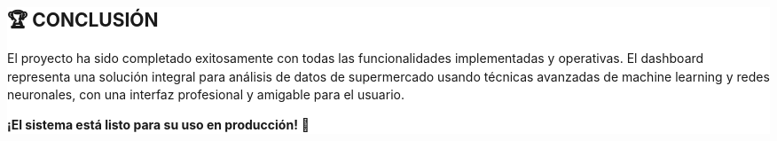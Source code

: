 
## 🏆 **CONCLUSIÓN**

El proyecto ha sido completado exitosamente con todas las funcionalidades implementadas y operativas. El dashboard representa una solución integral para análisis de datos de supermercado usando técnicas avanzadas de machine learning y redes neuronales, con una interfaz profesional y amigable para el usuario.

**¡El sistema está listo para su uso en producción!** 🎉
